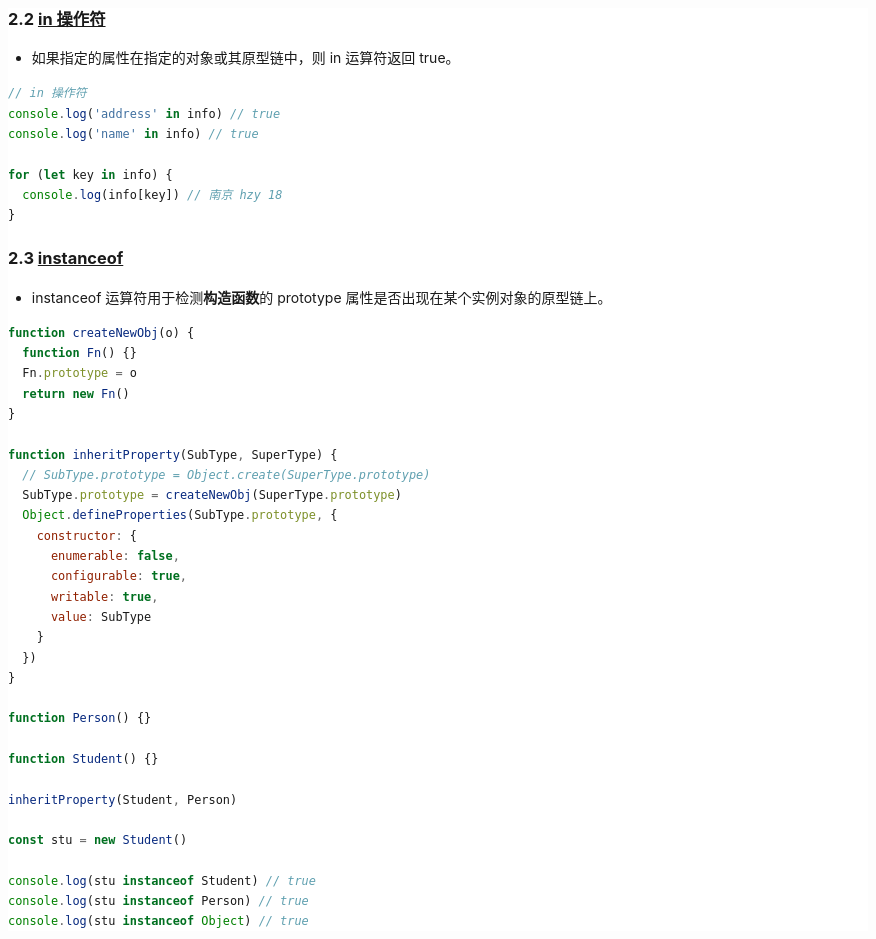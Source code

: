 ### 2.2 [in 操作符](https://developer.mozilla.org/zh-CN/docs/Web/JavaScript/Reference/Operators/in)

- 如果指定的属性在指定的对象或其原型链中，则 in 运算符返回 true。

```js
// in 操作符
console.log('address' in info) // true
console.log('name' in info) // true

for (let key in info) {
  console.log(info[key]) // 南京 hzy 18
}
```

### 2.3 [instanceof](https://developer.mozilla.org/zh-CN/docs/Web/JavaScript/Reference/Operators/instanceof)

- instanceof 运算符用于检测**构造函数**的 prototype 属性是否出现在某个实例对象的原型链上。

```js
function createNewObj(o) {
  function Fn() {}
  Fn.prototype = o
  return new Fn()
}

function inheritProperty(SubType, SuperType) {
  // SubType.prototype = Object.create(SuperType.prototype)
  SubType.prototype = createNewObj(SuperType.prototype)
  Object.defineProperties(SubType.prototype, {
    constructor: {
      enumerable: false,
      configurable: true,
      writable: true,
      value: SubType
    }
  })
}

function Person() {}

function Student() {}

inheritProperty(Student, Person)

const stu = new Student()

console.log(stu instanceof Student) // true
console.log(stu instanceof Person) // true
console.log(stu instanceof Object) // true
```
